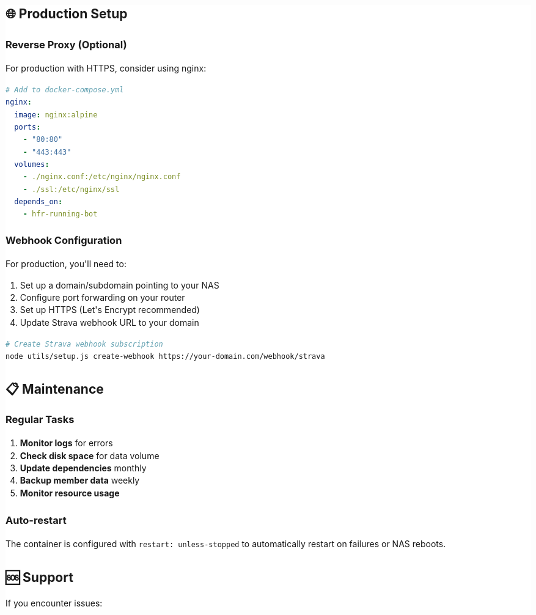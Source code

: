 ## 🌐 Production Setup

### Reverse Proxy (Optional)

For production with HTTPS, consider using nginx:

```yaml
# Add to docker-compose.yml
nginx:
  image: nginx:alpine
  ports:
    - "80:80"
    - "443:443"
  volumes:
    - ./nginx.conf:/etc/nginx/nginx.conf
    - ./ssl:/etc/nginx/ssl
  depends_on:
    - hfr-running-bot
```

### Webhook Configuration

For production, you'll need to:

1. Set up a domain/subdomain pointing to your NAS
2. Configure port forwarding on your router
3. Set up HTTPS (Let's Encrypt recommended)
4. Update Strava webhook URL to your domain

```bash
# Create Strava webhook subscription
node utils/setup.js create-webhook https://your-domain.com/webhook/strava
```

## 📋 Maintenance

### Regular Tasks

1. **Monitor logs** for errors
2. **Check disk space** for data volume
3. **Update dependencies** monthly
4. **Backup member data** weekly
5. **Monitor resource usage**

### Auto-restart

The container is configured with `restart: unless-stopped` to automatically restart on failures or NAS reboots.

## 🆘 Support

If you encounter issues:
